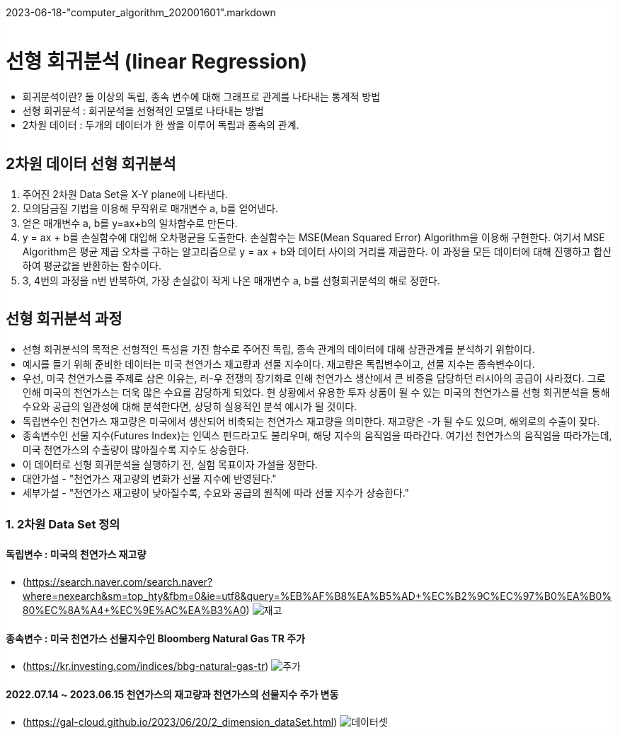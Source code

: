2023-06-18-"computer_algorithm_202001601".markdown

# 선형 회귀분석 (linear Regression)

* 회귀분석이란? 둘 이상의 독립, 종속 변수에 대해 그래프로 관계를 나타내는 통계적 방법
* 선형 회귀분석 : 회귀분석을 선형적인 모델로 나타내는 방법
* 2차원 데이터 : 두개의 데이터가 한 쌍을 이루어 독립과 종속의 관계.

## 2차원 데이터 선형 회귀분석

1. 주어진 2차원 Data Set을 X-Y plane에 나타낸다.
2. 모의담금질 기법을 이용해 무작위로 매개변수 a, b를 얻어낸다.
3. 얻은 매개변수 a, b를 y=ax+b의 일차함수로 만든다.
4. y = ax + b를 손실함수에 대입해 오차평균을 도출한다. 손실함수는 MSE(Mean Squared Error) Algorithm을 이용해 구현한다. 여기서 MSE Algorithm은 평균 제곱 오차를 구하는 알고리즘으로 y = ax + b와 데이터 사이의 거리를 제곱한다. 이 과정을 모든 데이터에 대해 진행하고 합산하여 평균값을 반환하는 함수이다.
5. 3, 4번의 과정을 n번 반복하여, 가장 손실값이 작게 나온 매개변수 a, b를 선형회귀분석의 해로 정한다.

## 선형 회귀분석 과정

* 선형 회귀분석의 목적은 선형적인 특성을 가진 함수로 주어진 독립, 종속 관계의 데이터에 대해 상관관계를 분석하기 위함이다.
* 예시를 들기 위해 준비한 데이터는 미국 천연가스 재고량과 선물 지수이다. 재고량은 독립변수이고, 선물 지수는 종속변수이다.
* 우선, 미국 천연가스를 주제로 삼은 이유는, 러-우 전쟁의 장기화로 인해 천연가스 생산에서 큰 비중을 담당하던 러시아의 공급이 사라졌다. 그로 인해 미국의 천연가스는 더욱 많은 수요를 감당하게 되었다. 현 상황에서 유용한 투자 상품이 될 수 있는 미국의 천연가스를 선형 회귀분석을 통해 수요와 공급의 일관성에 대해 분석한다면, 상당히 실용적인 분석 예시가 될 것이다.
* 독립변수인 천연가스 재고량은 미국에서 생산되어 비축되는 천연가스 재고량을 의미한다. 재고량은 -가 될 수도 있으며, 해외로의 수출이 잦다.
* 종속변수인 선물 지수(Futures Index)는 인덱스 펀드라고도 불리우며, 해당 지수의 움직임을 따라간다. 여기선 천연가스의 움직임을 따라가는데, 미국 천연가스의 수출량이 많아질수록 지수도 상승한다.
* 이 데이터로 선형 회귀분석을 실행하기 전, 실험 목표이자 가설을 정한다.
* 대안가설 - "천연가스 재고량의 변화가 선물 지수에 반영된다."
* 세부가설 - "천연가스 재고량이 낮아질수록, 수요와 공급의 원칙에 따라 선물 지수가 상승한다."

### 1. 2차원 Data Set 정의

#### 독립변수 : 미국의 천연가스 재고량

* (https://search.naver.com/search.naver?where=nexearch&sm=top_hty&fbm=0&ie=utf8&query=%EB%AF%B8%EA%B5%AD+%EC%B2%9C%EC%97%B0%EA%B0%80%EC%8A%A4+%EC%9E%AC%EA%B3%A0)
![재고](https://drive.google.com/file/d/1fXmOJ3Af8PSfDcGbRtXHII0yCVP0f6V3/view?usp=drive_link)

#### 종속변수 : 미국 천연가스 선물지수인 Bloomberg Natural Gas TR 주가

* (https://kr.investing.com/indices/bbg-natural-gas-tr)
![주가](https://drive.google.com/file/d/1xUCul_4CCbCcQpc8YtwlDt7d1RCcHtvn/view?usp=drive_link)

#### 2022.07.14 ~ 2023.06.15 천연가스의 재고량과 천연가스의 선물지수 주가 변동

* (https://gal-cloud.github.io/2023/06/20/2_dimension_dataSet.html)
![데이터셋](https://drive.google.com/file/d/1qrL9aWsweqNXga3C8pjL_Tx2FYcuUODx/view?usp=drive_link)
